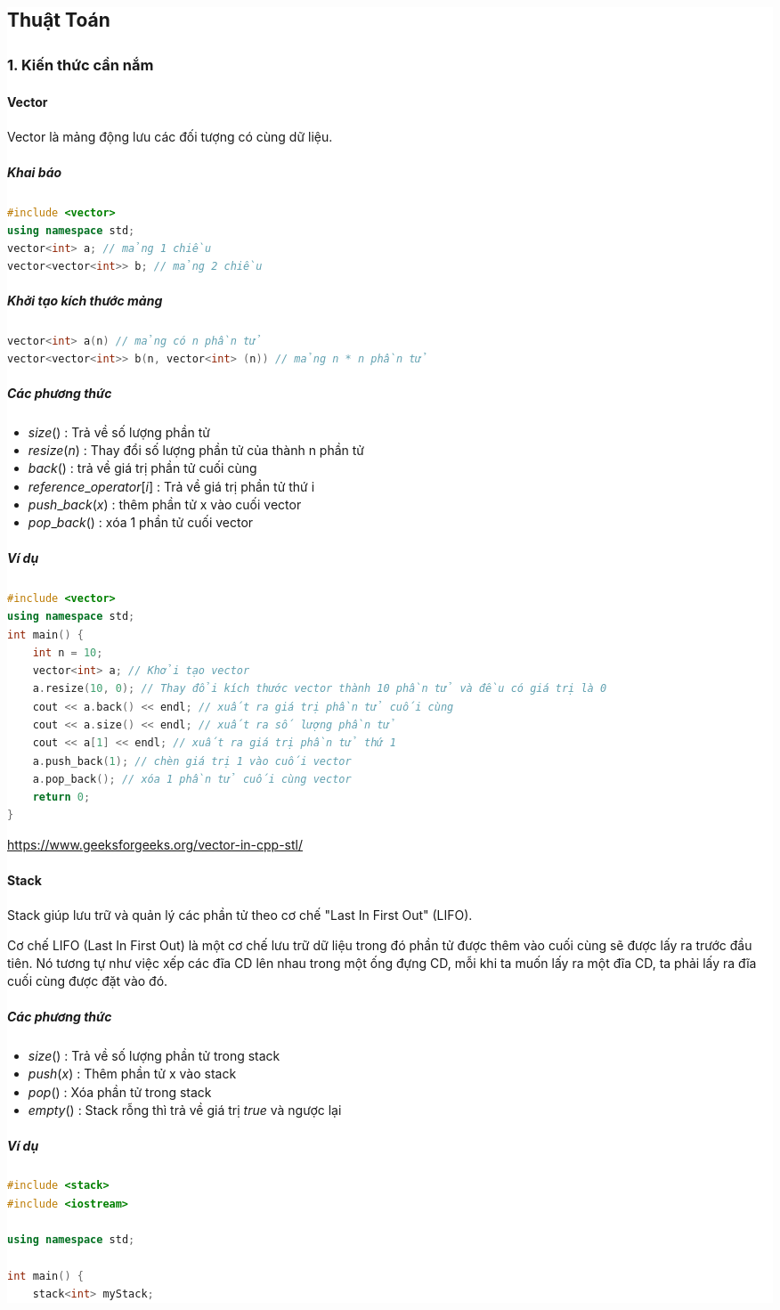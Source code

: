 
## Thuật Toán
### 1. Kiến thức cần nắm 
#### Vector
Vector là mảng động lưu các đối tượng có cùng dữ liệu. 
##### Khai báo 
```c++ 
#include <vector>
using namespace std;
vector<int> a; // mảng 1 chiều 
vector<vector<int>> b; // mảng 2 chiều  
```
##### Khởi tạo kích thước mảng 
```c++
vector<int> a(n) // mảng có n phần tử 
vector<vector<int>> b(n, vector<int> (n)) // mảng n * n phần tử
```
##### Các phương thức
- $size()$ : Trả về số lượng phần tử 
- $resize(n)$ : Thay đổi số lượng phần tử của thành n phần tử  
- $back()$ : trả về giá trị phần tử cuối cùng 
- $reference$_$operator [i]$ : Trả về giá trị phần tử thứ i  
- $push$_$back(x)$ : thêm phần tử x vào cuối vector
- $pop$_$back()$ : xóa 1 phần tử cuối vector 
##### Ví dụ 
```c++
#include <vector>
using namespace std;
int main() {
    int n = 10;
    vector<int> a; // Khởi tạo vector
    a.resize(10, 0); // Thay đổi kích thước vector thành 10 phần tử và đều có giá trị là 0
    cout << a.back() << endl; // xuất ra giá trị phần tử cuối cùng
    cout << a.size() << endl; // xuất ra số lượng phần tử 
    cout << a[1] << endl; // xuất ra giá trị phần tử thứ 1 
    a.push_back(1); // chèn giá trị 1 vào cuối vector
    a.pop_back(); // xóa 1 phần tử cuối cùng vector
    return 0;
}
```
https://www.geeksforgeeks.org/vector-in-cpp-stl/
#### Stack 
Stack giúp lưu trữ và quản lý các phần tử theo cơ chế "Last In First Out" (LIFO). 

Cơ chế LIFO (Last In First Out) là một cơ chế lưu trữ dữ liệu trong đó phần tử được thêm vào cuối cùng sẽ được lấy ra trước đầu tiên. Nó tương tự như việc xếp các đĩa CD lên nhau trong một ống đựng CD, mỗi khi ta muốn lấy ra một đĩa CD, ta phải lấy ra đĩa cuối cùng được đặt vào đó.
##### Các phương thức 
- $size()$ : Trả về số lượng phần tử trong stack
- $push(x)$ : Thêm phần tử x vào stack 
- $pop()$ : Xóa phần tử trong stack
- $empty()$ : Stack rỗng thì trả về giá trị $true$ và ngược lại 
##### Ví dụ
```c++
#include <stack>
#include <iostream>

using namespace std;

int main() {
    stack<int> myStack;
```